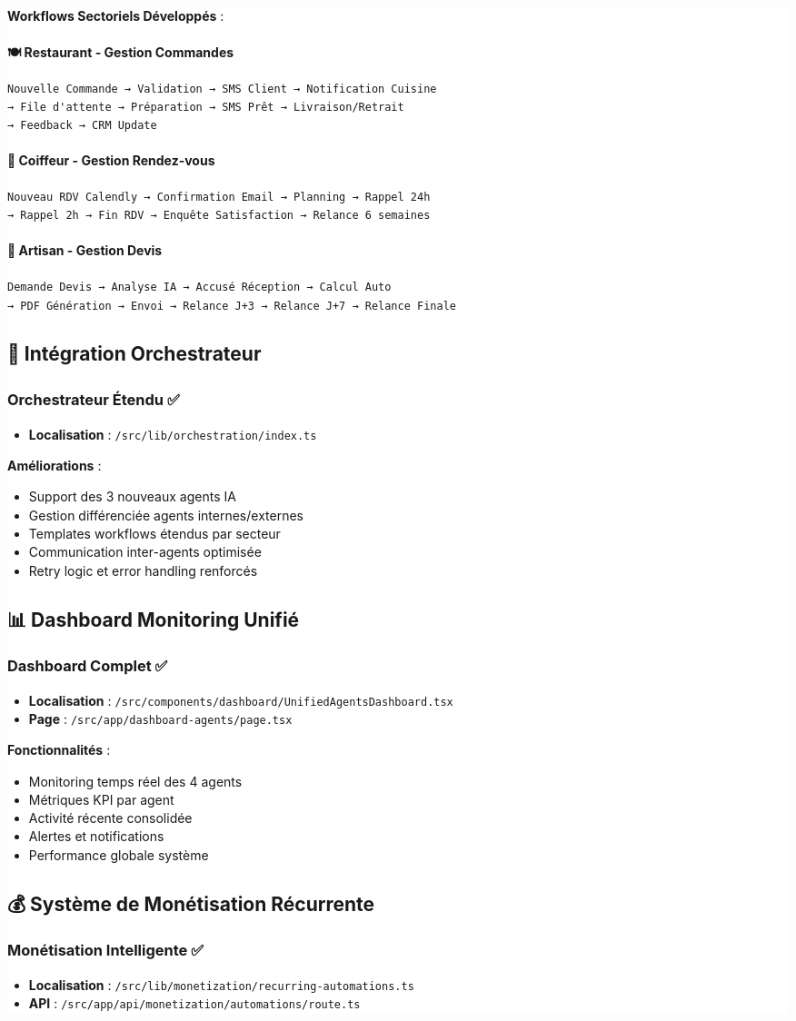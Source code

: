 **Workflows Sectoriels Développés** :

#### 🍽️ **Restaurant - Gestion Commandes**
```
Nouvelle Commande → Validation → SMS Client → Notification Cuisine 
→ File d'attente → Préparation → SMS Prêt → Livraison/Retrait 
→ Feedback → CRM Update
```

#### 💇 **Coiffeur - Gestion Rendez-vous**
```
Nouveau RDV Calendly → Confirmation Email → Planning → Rappel 24h 
→ Rappel 2h → Fin RDV → Enquête Satisfaction → Relance 6 semaines
```

#### 🔨 **Artisan - Gestion Devis**
```
Demande Devis → Analyse IA → Accusé Réception → Calcul Auto 
→ PDF Génération → Envoi → Relance J+3 → Relance J+7 → Relance Finale
```

## 🎼 Intégration Orchestrateur

### **Orchestrateur Étendu** ✅
- **Localisation** : `/src/lib/orchestration/index.ts`

**Améliorations** :
- Support des 3 nouveaux agents IA
- Gestion différenciée agents internes/externes  
- Templates workflows étendus par secteur
- Communication inter-agents optimisée
- Retry logic et error handling renforcés

## 📊 Dashboard Monitoring Unifié

### **Dashboard Complet** ✅
- **Localisation** : `/src/components/dashboard/UnifiedAgentsDashboard.tsx`
- **Page** : `/src/app/dashboard-agents/page.tsx`

**Fonctionnalités** :
- Monitoring temps réel des 4 agents
- Métriques KPI par agent
- Activité récente consolidée
- Alertes et notifications
- Performance globale système

## 💰 Système de Monétisation Récurrente

### **Monétisation Intelligente** ✅
- **Localisation** : `/src/lib/monetization/recurring-automations.ts`
- **API** : `/src/app/api/monetization/automations/route.ts`
